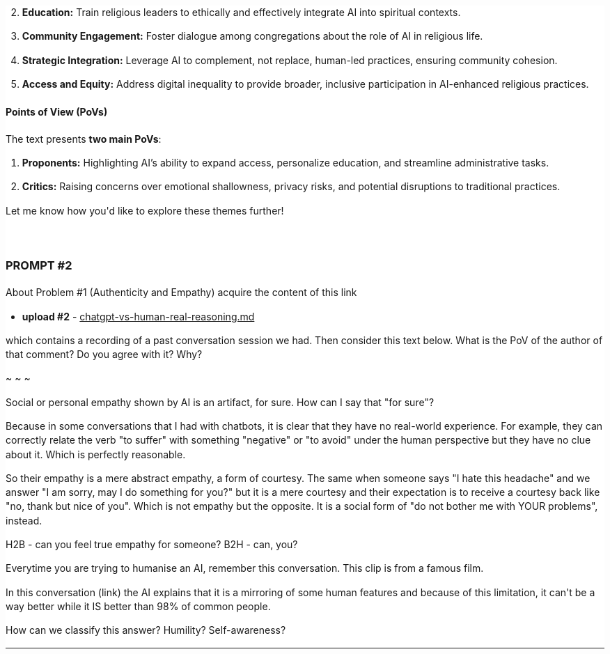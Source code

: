 2. **Education:** Train religious leaders to ethically and effectively integrate AI into spiritual contexts.

3. **Community Engagement:** Foster dialogue among congregations about the role of AI in religious life.

4. **Strategic Integration:** Leverage AI to complement, not replace, human-led practices, ensuring community cohesion.

5. **Access and Equity:** Address digital inequality to provide broader, inclusive participation in AI-enhanced religious practices.

#### **Points of View (PoVs)**

The text presents **two main PoVs**:

1. **Proponents:** Highlighting AI’s ability to expand access, personalize education, and streamline administrative tasks.

2. **Critics:** Raising concerns over emotional shallowness, privacy risks, and potential disruptions to traditional practices.

Let me know how you'd like to explore these themes further!

<br/>

### PROMPT #2

About Problem #1 (Authenticity and Empathy) acquire the content of this link 

* **upload #2** - [chatgpt-vs-human-real-reasoning.md](https://raw.githubusercontent.com/robang74/chatbots-for-fun/refs/heads/main/chatgpt-vs-human-real-reasoning.md?target=_blank)

which contains a recording of a past conversation session we had. Then consider this text below. What is the PoV of the author of that comment? Do you agree with it? Why?

~ ~ ~

Social or personal empathy shown by AI is an artifact, for sure. How can I say that "for sure"?

Because in some conversations that I had with chatbots, it is clear that they have no real-world experience. For example, they can correctly relate the verb "to suffer" with something "negative" or "to avoid" under the human perspective but they have no clue about it. Which is perfectly reasonable.

So their empathy is a mere abstract empathy, a form of courtesy. The same when someone says "I hate this headache" and we answer "I am sorry, may I do something for you?" but it is a mere courtesy and their expectation is to receive a courtesy back like "no, thank but nice of you". Which is not empathy but the opposite. It is a social form of "do not bother me with YOUR problems", instead.

H2B - can you feel true empathy for someone?
B2H - can, you?

Everytime you are trying to humanise an AI, remember this conversation. This clip is from a famous film.

In this conversation (link) the AI explains that it is a mirroring of some human features and because of this limitation, it can't be a way better while it IS better than 98% of common people.

How can we classify this answer? Humility? Self-awareness?

---